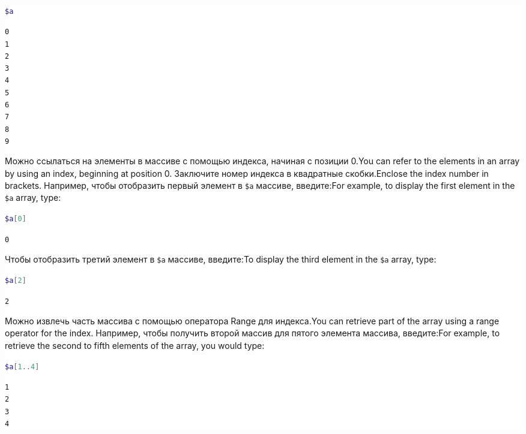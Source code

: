 ```powershell
$a
```

```Output
0
1
2
3
4
5
6
7
8
9
```

<span data-ttu-id="88aaf-145">Можно ссылаться на элементы в массиве с помощью индекса, начиная с позиции 0.</span><span class="sxs-lookup"><span data-stu-id="88aaf-145">You can refer to the elements in an array by using an index, beginning at position 0.</span></span> <span data-ttu-id="88aaf-146">Заключите номер индекса в квадратные скобки.</span><span class="sxs-lookup"><span data-stu-id="88aaf-146">Enclose the index number in brackets.</span></span> <span data-ttu-id="88aaf-147">Например, чтобы отобразить первый элемент в `$a` массиве, введите:</span><span class="sxs-lookup"><span data-stu-id="88aaf-147">For example, to display the first element in the `$a` array, type:</span></span>

```powershell
$a[0]
```

```Output
0
```

<span data-ttu-id="88aaf-148">Чтобы отобразить третий элемент в `$a` массиве, введите:</span><span class="sxs-lookup"><span data-stu-id="88aaf-148">To display the third element in the `$a` array, type:</span></span>

```powershell
$a[2]
```

```Output
2
```

<span data-ttu-id="88aaf-149">Можно извлечь часть массива с помощью оператора Range для индекса.</span><span class="sxs-lookup"><span data-stu-id="88aaf-149">You can retrieve part of the array using a range operator for the index.</span></span> <span data-ttu-id="88aaf-150">Например, чтобы получить второй массив для пятого элемента массива, введите:</span><span class="sxs-lookup"><span data-stu-id="88aaf-150">For example, to retrieve the second to fifth elements of the array, you would type:</span></span>

```powershell
$a[1..4]
```

```Output
1
2
3
4
```
